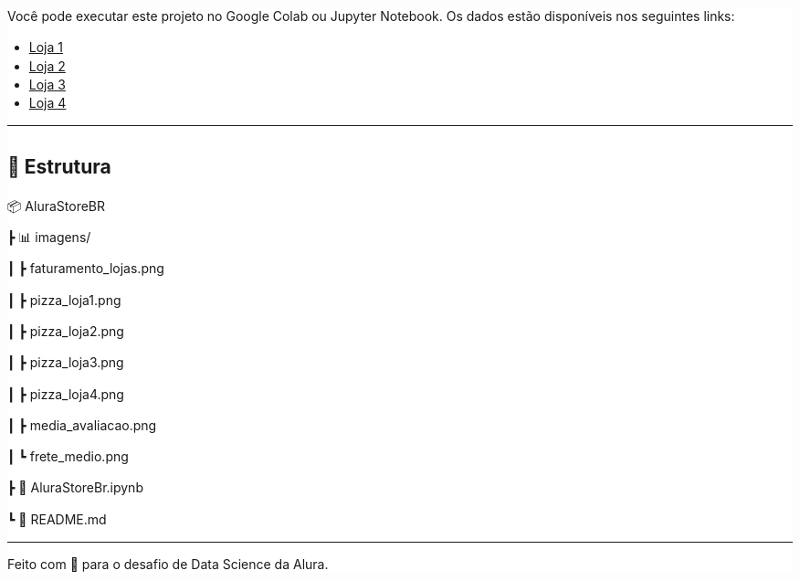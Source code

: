Você pode executar este projeto no Google Colab ou Jupyter Notebook. Os dados estão disponíveis nos seguintes links:
- [Loja 1](https://raw.githubusercontent.com/alura-es-cursos/challenge1-data-science/refs/heads/main/base-de-dados-challenge-1/loja_1.csv)
- [Loja 2](https://raw.githubusercontent.com/alura-es-cursos/challenge1-data-science/refs/heads/main/base-de-dados-challenge-1/loja_2.csv)
- [Loja 3](https://raw.githubusercontent.com/alura-es-cursos/challenge1-data-science/refs/heads/main/base-de-dados-challenge-1/loja_3.csv)
- [Loja 4](https://raw.githubusercontent.com/alura-es-cursos/challenge1-data-science/refs/heads/main/base-de-dados-challenge-1/loja_4.csv)

---

## 📁 Estrutura

📦 AluraStoreBR

┣ 📊 imagens/

┃ ┣ faturamento_lojas.png

┃ ┣ pizza_loja1.png

┃ ┣ pizza_loja2.png

┃ ┣ pizza_loja3.png

┃ ┣ pizza_loja4.png

┃ ┣ media_avaliacao.png

┃ ┗ frete_medio.png

┣ 📜 AluraStoreBr.ipynb

┗ 📄 README.md

--- 

Feito com 💙 para o desafio de Data Science da Alura.


